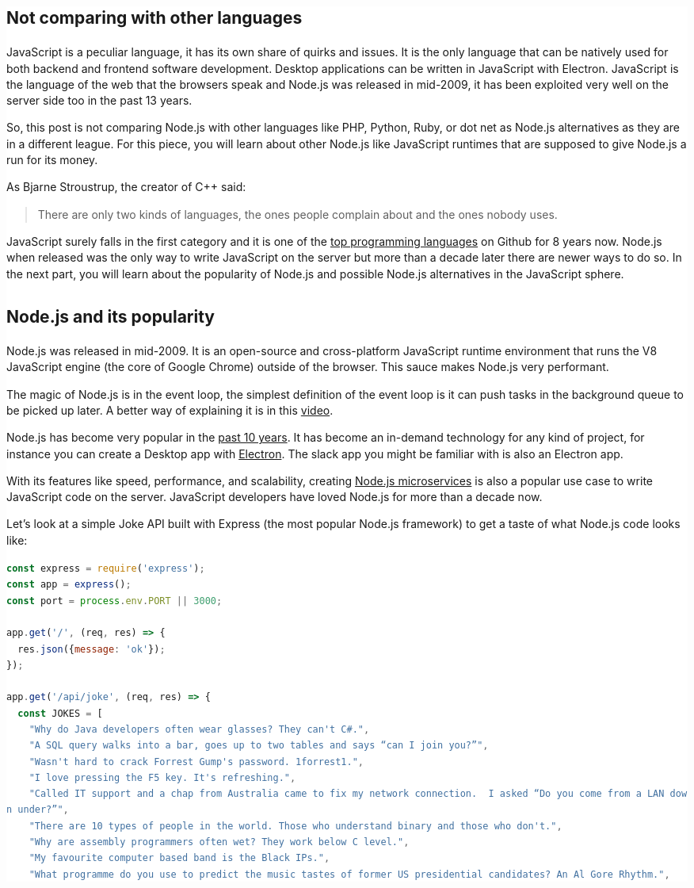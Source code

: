 
## Not comparing with other languages 

JavaScript is a peculiar language, it has its own share of quirks and issues. It is the only language that can be natively used for both backend and frontend software development. Desktop applications can be written in JavaScript with Electron. JavaScript is the language of the web that the browsers speak and Node.js was released in mid-2009, it has been exploited very well on the server side too in the past 13 years.

So, this post is not comparing Node.js with other languages like PHP, Python, Ruby, or dot net as Node.js alternatives as they are in a different league. For this piece, you will learn about other Node.js like JavaScript runtimes that are supposed to give Node.js a run for its money. 

As Bjarne Stroustrup, the creator of C++ said:

> There are only two kinds of languages, the ones people complain about and the ones nobody uses.

JavaScript surely falls in the first category and it is one of the [top programming languages](https://octoverse.github.com/#top-languages-over-the-years) on Github for 8 years now. Node.js when released was the only way to write JavaScript on the server but more than a decade later there are newer ways to do so. In the next part, you will learn about the popularity of Node.js and possible Node.js alternatives in the JavaScript sphere.


##  Node.js and its popularity

Node.js was released in mid-2009. It is an open-source and cross-platform JavaScript runtime environment that runs the V8 JavaScript engine (the core of Google Chrome) outside of the browser. This sauce makes Node.js very performant.

The magic of Node.js is in the event loop, the simplest definition of the event loop is it can push tasks in the background queue to be picked up later. A better way of explaining it is in this [video](https://youtube.com/watch?v=6MXRNXXgP_0).

Node.js has become very popular in the [past 10 years](https://trends.google.com/trends/explore?date=2012-01-05%202022-08-16&q=%2Fm%2F0bbxf89). It has become an in-demand technology for any kind of project, for instance you can create a Desktop app with [Electron](https://www.electronjs.org/). The slack app you might be familiar with is also an Electron app.

With its features like speed, performance, and scalability, creating [Node.js microservices](/blog/2020/11/nodejs-microservices/) is also a popular use case to write JavaScript code on the server. JavaScript developers have loved Node.js for more than a decade now.

Let’s look at a simple Joke API built with Express (the most popular Node.js framework) to get a taste of what Node.js code looks like:

```js
const express = require('express');
const app = express();
const port = process.env.PORT || 3000;

app.get('/', (req, res) => {
  res.json({message: 'ok'});
});

app.get('/api/joke', (req, res) => {
  const JOKES = [
    "Why do Java developers often wear glasses? They can't C#.",
    "A SQL query walks into a bar, goes up to two tables and says “can I join you?”",
    "Wasn't hard to crack Forrest Gump's password. 1forrest1.",
    "I love pressing the F5 key. It's refreshing.",
    "Called IT support and a chap from Australia came to fix my network connection.  I asked “Do you come from a LAN down under?”",
    "There are 10 types of people in the world. Those who understand binary and those who don't.",
    "Why are assembly programmers often wet? They work below C level.",
    "My favourite computer based band is the Black IPs.",
    "What programme do you use to predict the music tastes of former US presidential candidates? An Al Gore Rhythm.",
```